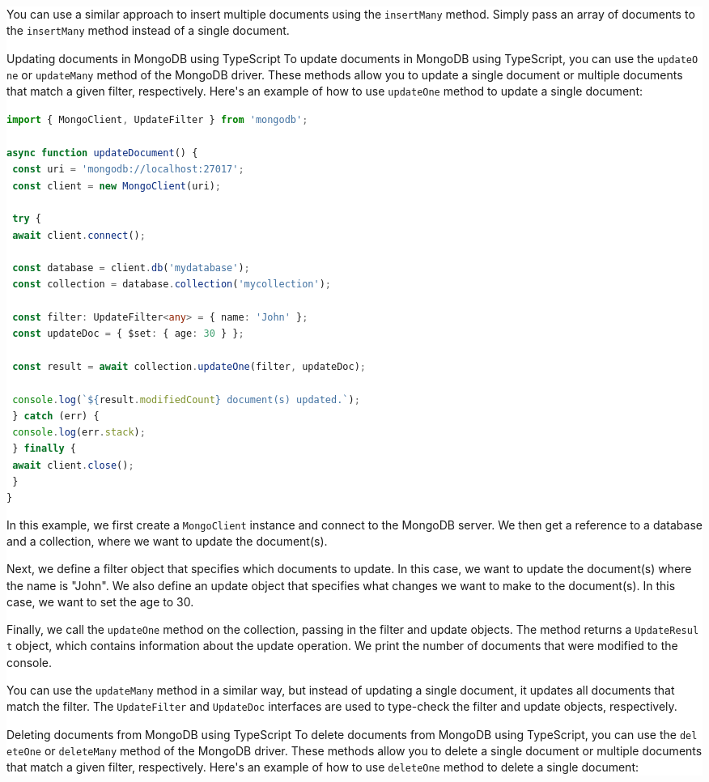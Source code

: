 You can use a similar approach to insert multiple documents using the `insertMany` method. Simply pass an array of documents to the `insertMany` method instead of a single document.

Updating documents in MongoDB using TypeScript
To update documents in MongoDB using TypeScript, you can use the `updateOne` or `updateMany` method of the MongoDB driver. These methods allow you to update a single document or multiple documents that match a given filter, respectively. Here's an example of how to use `updateOne` method to update a single document:

```typescript
import { MongoClient, UpdateFilter } from 'mongodb';

async function updateDocument() {
 const uri = 'mongodb://localhost:27017';
 const client = new MongoClient(uri);

 try {
 await client.connect();

 const database = client.db('mydatabase');
 const collection = database.collection('mycollection');

 const filter: UpdateFilter<any> = { name: 'John' };
 const updateDoc = { $set: { age: 30 } };

 const result = await collection.updateOne(filter, updateDoc);

 console.log(`${result.modifiedCount} document(s) updated.`);
 } catch (err) {
 console.log(err.stack);
 } finally {
 await client.close();
 }
}
```

In this example, we first create a `MongoClient` instance and connect to the MongoDB server. We then get a reference to a database and a collection, where we want to update the document(s).

Next, we define a filter object that specifies which documents to update. In this case, we want to update the document(s) where the name is "John". We also define an update object that specifies what changes we want to make to the document(s). In this case, we want to set the age to 30.

Finally, we call the `updateOne` method on the collection, passing in the filter and update objects. The method returns a `UpdateResult` object, which contains information about the update operation. We print the number of documents that were modified to the console.

You can use the `updateMany` method in a similar way, but instead of updating a single document, it updates all documents that match the filter. The `UpdateFilter` and `UpdateDoc` interfaces are used to type-check the filter and update objects, respectively.

Deleting documents from MongoDB using TypeScript
To delete documents from MongoDB using TypeScript, you can use the `deleteOne` or `deleteMany` method of the MongoDB driver. These methods allow you to delete a single document or multiple documents that match a given filter, respectively. Here's an example of how to use `deleteOne` method to delete a single document:
